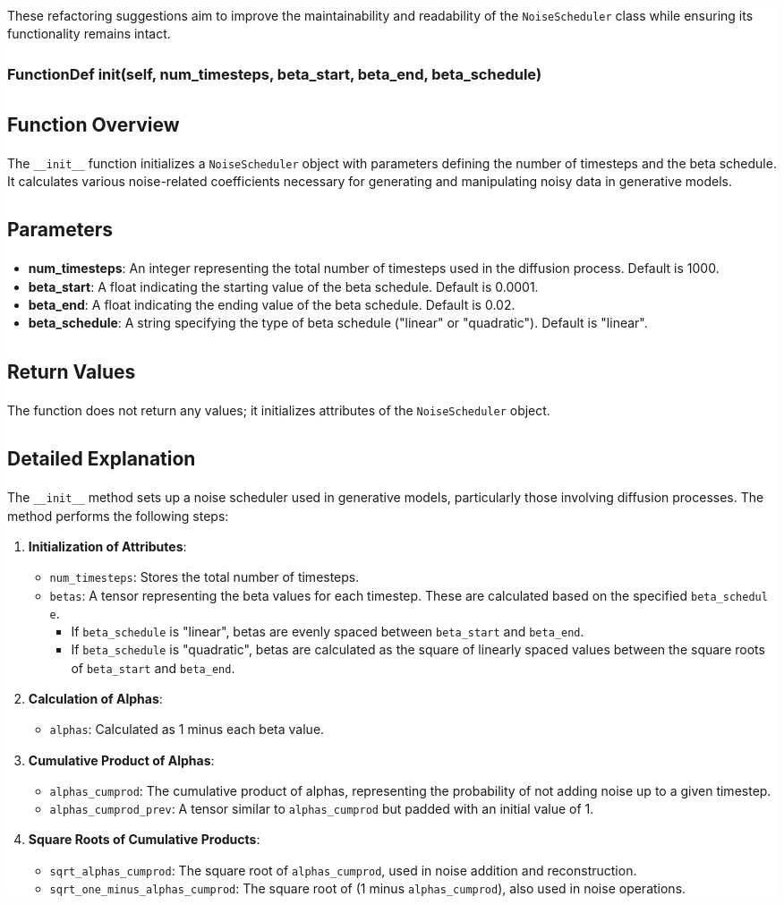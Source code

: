 These refactoring suggestions aim to improve the maintainability and readability of the `NoiseScheduler` class while ensuring its functionality remains intact.
### FunctionDef __init__(self, num_timesteps, beta_start, beta_end, beta_schedule)
## Function Overview

The `__init__` function initializes a `NoiseScheduler` object with parameters defining the number of timesteps and the beta schedule. It calculates various noise-related coefficients necessary for generating and manipulating noisy data in generative models.

## Parameters

- **num_timesteps**: An integer representing the total number of timesteps used in the diffusion process. Default is 1000.
- **beta_start**: A float indicating the starting value of the beta schedule. Default is 0.0001.
- **beta_end**: A float indicating the ending value of the beta schedule. Default is 0.02.
- **beta_schedule**: A string specifying the type of beta schedule ("linear" or "quadratic"). Default is "linear".

## Return Values

The function does not return any values; it initializes attributes of the `NoiseScheduler` object.

## Detailed Explanation

The `__init__` method sets up a noise scheduler used in generative models, particularly those involving diffusion processes. The method performs the following steps:

1. **Initialization of Attributes**:
   - `num_timesteps`: Stores the total number of timesteps.
   - `betas`: A tensor representing the beta values for each timestep. These are calculated based on the specified `beta_schedule`.
     - If `beta_schedule` is "linear", betas are evenly spaced between `beta_start` and `beta_end`.
     - If `beta_schedule` is "quadratic", betas are calculated as the square of linearly spaced values between the square roots of `beta_start` and `beta_end`.

2. **Calculation of Alphas**:
   - `alphas`: Calculated as 1 minus each beta value.

3. **Cumulative Product of Alphas**:
   - `alphas_cumprod`: The cumulative product of alphas, representing the probability of not adding noise up to a given timestep.
   - `alphas_cumprod_prev`: A tensor similar to `alphas_cumprod` but padded with an initial value of 1.

4. **Square Roots of Cumulative Products**:
   - `sqrt_alphas_cumprod`: The square root of `alphas_cumprod`, used in noise addition and reconstruction.
   - `sqrt_one_minus_alphas_cumprod`: The square root of (1 minus `alphas_cumprod`), also used in noise operations.
